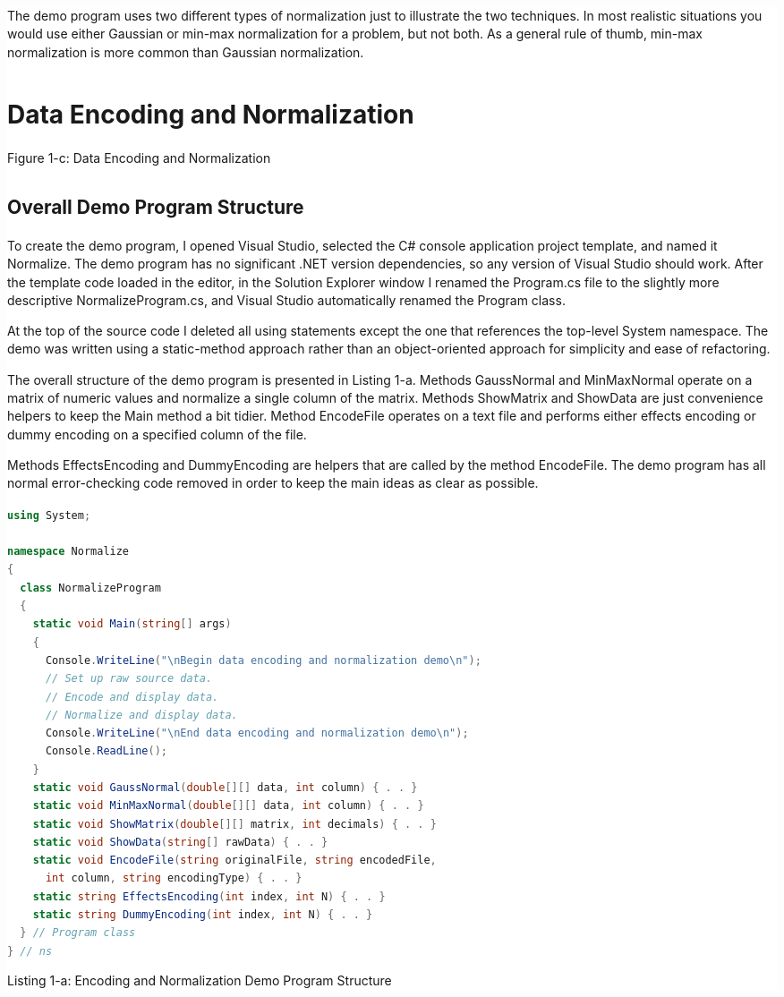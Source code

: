 The demo program uses two different types of normalization just to illustrate the two techniques. In most realistic situations you would use either Gaussian or min-max normalization for a problem, but not both. As a general rule of thumb, min-max normalization is more common than Gaussian normalization.

# Data Encoding and Normalization

Figure 1-c: Data Encoding and Normalization

## Overall Demo Program Structure
To create the demo program, I opened Visual Studio, selected the C# console application project template, and named it Normalize. The demo program has no significant .NET version dependencies, so any version of Visual Studio should work. After the template code loaded in the editor, in the Solution Explorer window I renamed the Program.cs file to the slightly more descriptive NormalizeProgram.cs, and Visual Studio automatically renamed the Program class.

At the top of the source code I deleted all using statements except the one that references the top-level System namespace. The demo was written using a static-method approach rather than an object-oriented approach for simplicity and ease of refactoring.

The overall structure of the demo program is presented in Listing 1-a. Methods GaussNormal and MinMaxNormal operate on a matrix of numeric values and normalize a single column of the matrix. Methods ShowMatrix and ShowData are just convenience helpers to keep the Main method a bit tidier. Method EncodeFile operates on a text file and performs either effects encoding or dummy encoding on a specified column of the file.

Methods EffectsEncoding and DummyEncoding are helpers that are called by the method EncodeFile. The demo program has all normal error-checking code removed in order to keep the main ideas as clear as possible.
```cs
using System;

namespace Normalize
{
  class NormalizeProgram
  {
    static void Main(string[] args)
    {
      Console.WriteLine("\nBegin data encoding and normalization demo\n");
      // Set up raw source data.
      // Encode and display data.
      // Normalize and display data.
      Console.WriteLine("\nEnd data encoding and normalization demo\n");
      Console.ReadLine();
    }
    static void GaussNormal(double[][] data, int column) { . . }
    static void MinMaxNormal(double[][] data, int column) { . . }
    static void ShowMatrix(double[][] matrix, int decimals) { . . }
    static void ShowData(string[] rawData) { . . }
    static void EncodeFile(string originalFile, string encodedFile,
      int column, string encodingType) { . . }
    static string EffectsEncoding(int index, int N) { . . }
    static string DummyEncoding(int index, int N) { . . }
  } // Program class
} // ns
```
Listing 1-a: Encoding and Normalization Demo Program Structure
